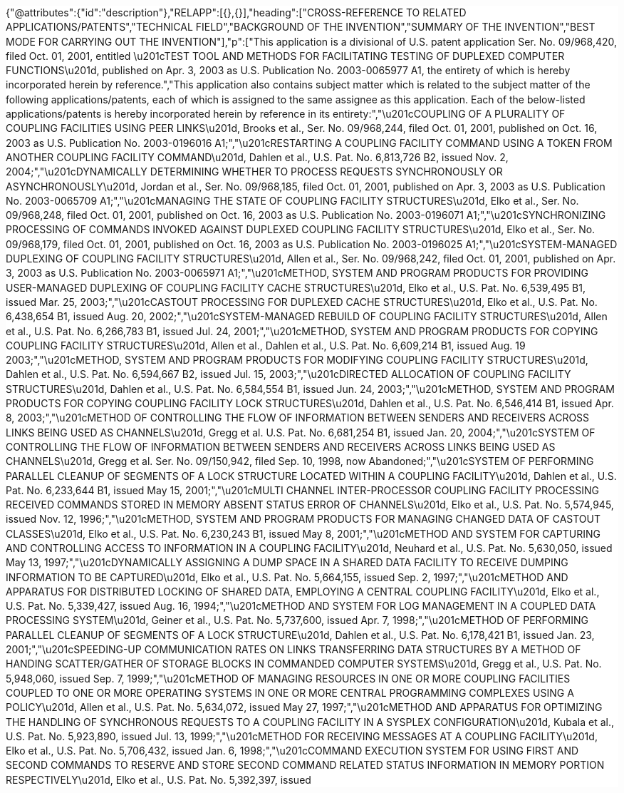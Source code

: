 {"@attributes":{"id":"description"},"RELAPP":[{},{}],"heading":["CROSS-REFERENCE TO RELATED APPLICATIONS\/PATENTS","TECHNICAL FIELD","BACKGROUND OF THE INVENTION","SUMMARY OF THE INVENTION","BEST MODE FOR CARRYING OUT THE INVENTION"],"p":["This application is a divisional of U.S. patent application Ser. No. 09\/968,420, filed Oct. 01, 2001, entitled \u201cTEST TOOL AND METHODS FOR FACILITATING TESTING OF DUPLEXED COMPUTER FUNCTIONS\u201d, published on Apr. 3, 2003 as U.S. Publication No. 2003-0065977 A1, the entirety of which is hereby incorporated herein by reference.","This application also contains subject matter which is related to the subject matter of the following applications\/patents, each of which is assigned to the same assignee as this application. Each of the below-listed applications\/patents is hereby incorporated herein by reference in its entirety:","\u201cCOUPLING OF A PLURALITY OF COUPLING FACILITIES USING PEER LINKS\u201d, Brooks et al., Ser. No. 09\/968,244, filed Oct. 01, 2001, published on Oct. 16, 2003 as U.S. Publication No. 2003-0196016 A1;","\u201cRESTARTING A COUPLING FACILITY COMMAND USING A TOKEN FROM ANOTHER COUPLING FACILITY COMMAND\u201d, Dahlen et al., U.S. Pat. No. 6,813,726 B2, issued Nov. 2, 2004;","\u201cDYNAMICALLY DETERMINING WHETHER TO PROCESS REQUESTS SYNCHRONOUSLY OR ASYNCHRONOUSLY\u201d, Jordan et al., Ser. No. 09\/968,185, filed Oct. 01, 2001, published on Apr. 3, 2003 as U.S. Publication No. 2003-0065709 A1;","\u201cMANAGING THE STATE OF COUPLING FACILITY STRUCTURES\u201d, Elko et al., Ser. No. 09\/968,248, filed Oct. 01, 2001, published on Oct. 16, 2003 as U.S. Publication No. 2003-0196071 A1;","\u201cSYNCHRONIZING PROCESSING OF COMMANDS INVOKED AGAINST DUPLEXED COUPLING FACILITY STRUCTURES\u201d, Elko et al., Ser. No. 09\/968,179, filed Oct. 01, 2001, published on Oct. 16, 2003 as U.S. Publication No. 2003-0196025 A1;","\u201cSYSTEM-MANAGED DUPLEXING OF COUPLING FACILITY STRUCTURES\u201d, Allen et al., Ser. No. 09\/968,242, filed Oct. 01, 2001, published on Apr. 3, 2003 as U.S. Publication No. 2003-0065971 A1;","\u201cMETHOD, SYSTEM AND PROGRAM PRODUCTS FOR PROVIDING USER-MANAGED DUPLEXING OF COUPLING FACILITY CACHE STRUCTURES\u201d, Elko et al., U.S. Pat. No. 6,539,495 B1, issued Mar. 25, 2003;","\u201cCASTOUT PROCESSING FOR DUPLEXED CACHE STRUCTURES\u201d, Elko et al., U.S. Pat. No. 6,438,654 B1, issued Aug. 20, 2002;","\u201cSYSTEM-MANAGED REBUILD OF COUPLING FACILITY STRUCTURES\u201d, Allen et al., U.S. Pat. No. 6,266,783 B1, issued Jul. 24, 2001;","\u201cMETHOD, SYSTEM AND PROGRAM PRODUCTS FOR COPYING COUPLING FACILITY STRUCTURES\u201d, Allen et al., Dahlen et al., U.S. Pat. No. 6,609,214 B1, issued Aug. 19 2003;","\u201cMETHOD, SYSTEM AND PROGRAM PRODUCTS FOR MODIFYING COUPLING FACILITY STRUCTURES\u201d, Dahlen et al., U.S. Pat. No. 6,594,667 B2, issued Jul. 15, 2003;","\u201cDIRECTED ALLOCATION OF COUPLING FACILITY STRUCTURES\u201d, Dahlen et al., U.S. Pat. No. 6,584,554 B1, issued Jun. 24, 2003;","\u201cMETHOD, SYSTEM AND PROGRAM PRODUCTS FOR COPYING COUPLING FACILITY LOCK STRUCTURES\u201d, Dahlen et al., U.S. Pat. No. 6,546,414 B1, issued Apr. 8, 2003;","\u201cMETHOD OF CONTROLLING THE FLOW OF INFORMATION BETWEEN SENDERS AND RECEIVERS ACROSS LINKS BEING USED AS CHANNELS\u201d, Gregg et al. U.S. Pat. No. 6,681,254 B1, issued Jan. 20, 2004;","\u201cSYSTEM OF CONTROLLING THE FLOW OF INFORMATION BETWEEN SENDERS AND RECEIVERS ACROSS LINKS BEING USED AS CHANNELS\u201d, Gregg et al. Ser. No. 09\/150,942, filed Sep. 10, 1998, now Abandoned;","\u201cSYSTEM OF PERFORMING PARALLEL CLEANUP OF SEGMENTS OF A LOCK STRUCTURE LOCATED WITHIN A COUPLING FACILITY\u201d, Dahlen et al., U.S. Pat. No. 6,233,644 B1, issued May 15, 2001;","\u201cMULTI CHANNEL INTER-PROCESSOR COUPLING FACILITY PROCESSING RECEIVED COMMANDS STORED IN MEMORY ABSENT STATUS ERROR OF CHANNELS\u201d, Elko et al., U.S. Pat. No. 5,574,945, issued Nov. 12, 1996;","\u201cMETHOD, SYSTEM AND PROGRAM PRODUCTS FOR MANAGING CHANGED DATA OF CASTOUT CLASSES\u201d, Elko et al., U.S. Pat. No. 6,230,243 B1, issued May 8, 2001;","\u201cMETHOD AND SYSTEM FOR CAPTURING AND CONTROLLING ACCESS TO INFORMATION IN A COUPLING FACILITY\u201d, Neuhard et al., U.S. Pat. No. 5,630,050, issued May 13, 1997;","\u201cDYNAMICALLY ASSIGNING A DUMP SPACE IN A SHARED DATA FACILITY TO RECEIVE DUMPING INFORMATION TO BE CAPTURED\u201d, Elko et al., U.S. Pat. No. 5,664,155, issued Sep. 2, 1997;","\u201cMETHOD AND APPARATUS FOR DISTRIBUTED LOCKING OF SHARED DATA, EMPLOYING A CENTRAL COUPLING FACILITY\u201d, Elko et al., U.S. Pat. No. 5,339,427, issued Aug. 16, 1994;","\u201cMETHOD AND SYSTEM FOR LOG MANAGEMENT IN A COUPLED DATA PROCESSING SYSTEM\u201d, Geiner et al., U.S. Pat. No. 5,737,600, issued Apr. 7, 1998;","\u201cMETHOD OF PERFORMING PARALLEL CLEANUP OF SEGMENTS OF A LOCK STRUCTURE\u201d, Dahlen et al., U.S. Pat. No. 6,178,421 B1, issued Jan. 23, 2001;","\u201cSPEEDING-UP COMMUNICATION RATES ON LINKS TRANSFERRING DATA STRUCTURES BY A METHOD OF HANDING SCATTER\/GATHER OF STORAGE BLOCKS IN COMMANDED COMPUTER SYSTEMS\u201d, Gregg et al., U.S. Pat. No. 5,948,060, issued Sep. 7, 1999;","\u201cMETHOD OF MANAGING RESOURCES IN ONE OR MORE COUPLING FACILITIES COUPLED TO ONE OR MORE OPERATING SYSTEMS IN ONE OR MORE CENTRAL PROGRAMMING COMPLEXES USING A POLICY\u201d, Allen et al., U.S. Pat. No. 5,634,072, issued May 27, 1997;","\u201cMETHOD AND APPARATUS FOR OPTIMIZING THE HANDLING OF SYNCHRONOUS REQUESTS TO A COUPLING FACILITY IN A SYSPLEX CONFIGURATION\u201d, Kubala et al., U.S. Pat. No. 5,923,890, issued Jul. 13, 1999;","\u201cMETHOD FOR RECEIVING MESSAGES AT A COUPLING FACILITY\u201d, Elko et al., U.S. Pat. No. 5,706,432, issued Jan. 6, 1998;","\u201cCOMMAND EXECUTION SYSTEM FOR USING FIRST AND SECOND COMMANDS TO RESERVE AND STORE SECOND COMMAND RELATED STATUS INFORMATION IN MEMORY PORTION RESPECTIVELY\u201d, Elko et al., U.S. Pat. No. 5,392,397, issued